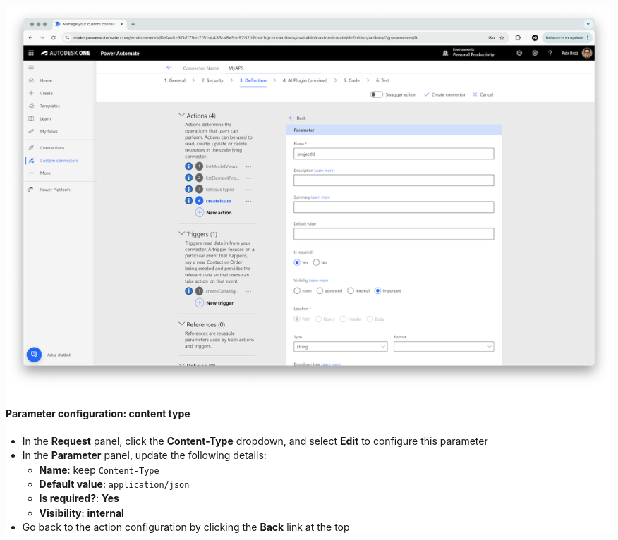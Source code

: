 ![Create issue: project ID parameter config](images/create-issue-param-projectid.png)

#### Parameter configuration: content type

- In the **Request** panel, click the **Content-Type** dropdown, and select **Edit** to configure this parameter
- In the **Parameter** panel, update the following details:
  - **Name**: keep `Content-Type`
  - **Default value**: `application/json`
  - **Is required?**: **Yes**
  - **Visibility**: **internal**
- Go back to the action configuration by clicking the **Back** link at the top
